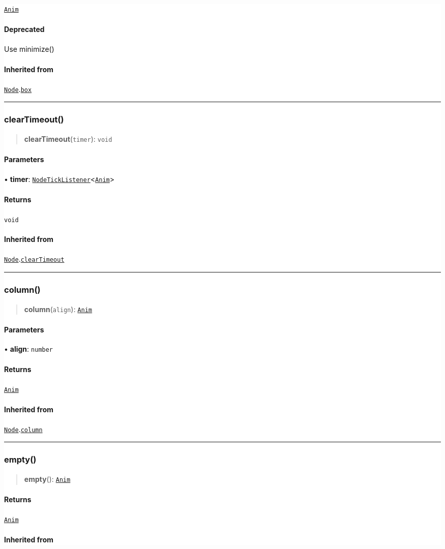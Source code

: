 [`Anim`](Anim)

#### Deprecated

Use minimize()

#### Inherited from

[`Node`](Node).[`box`](Node#box)

***

### clearTimeout()

> **clearTimeout**(`timer`): `void`

#### Parameters

• **timer**: [`NodeTickListener`](../type-aliases/NodeTickListener)\<[`Anim`](Anim)\>

#### Returns

`void`

#### Inherited from

[`Node`](Node).[`clearTimeout`](Node#cleartimeout)

***

### column()

> **column**(`align`): [`Anim`](Anim)

#### Parameters

• **align**: `number`

#### Returns

[`Anim`](Anim)

#### Inherited from

[`Node`](Node).[`column`](Node#column)

***

### empty()

> **empty**(): [`Anim`](Anim)

#### Returns

[`Anim`](Anim)

#### Inherited from
